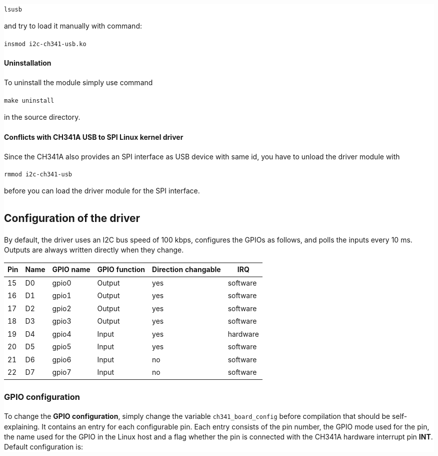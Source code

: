 ```
lsusb
```
and try to load it manually with command:
```
insmod i2c-ch341-usb.ko
```

#### Uninstallation

To uninstall the module simply use command
```
make uninstall
```
in the source directory.

#### Conflicts with CH341A USB to SPI Linux kernel driver

Since the CH341A also provides an SPI interface as USB device with same id, you have to unload the driver module with

```
rmmod i2c-ch341-usb
```

before you can load the driver module for the SPI interface.

## Configuration of the driver

By default, the driver uses an I2C bus speed of 100 kbps, configures the GPIOs as follows, and polls the inputs every 10 ms. Outputs are always written directly when they change.

| Pin | Name | GPIO name | GPIO function | Direction changable | IRQ      |
| --- | ---- |---------- |-------------- | --- | ---------|
| 15  | D0   | gpio0     | Output        | yes | software |
| 16  | D1   | gpio1     | Output        | yes | software |
| 17  | D2   | gpio2     | Output        | yes | software |
| 18  | D3   | gpio3     | Output        | yes | software |
| 19  | D4   | gpio4     | Input         | yes | hardware |
| 20  | D5   | gpio5     | Input         | yes | software |
| 21  | D6   | gpio6     | Input         | no  | software |
| 22  | D7   | gpio7     | Input         | no  | software |

### GPIO configuration

To change the **GPIO configuration**, simply change the variable `ch341_board_config` before compilation that should be self-explaining. It contains an entry for each configurable pin. Each entry consists of the pin number, the GPIO mode used for the pin, the name used for the GPIO in the Linux host and a flag whether the pin is connected with the CH341A hardware interrupt pin **INT**. Default configuration is:
